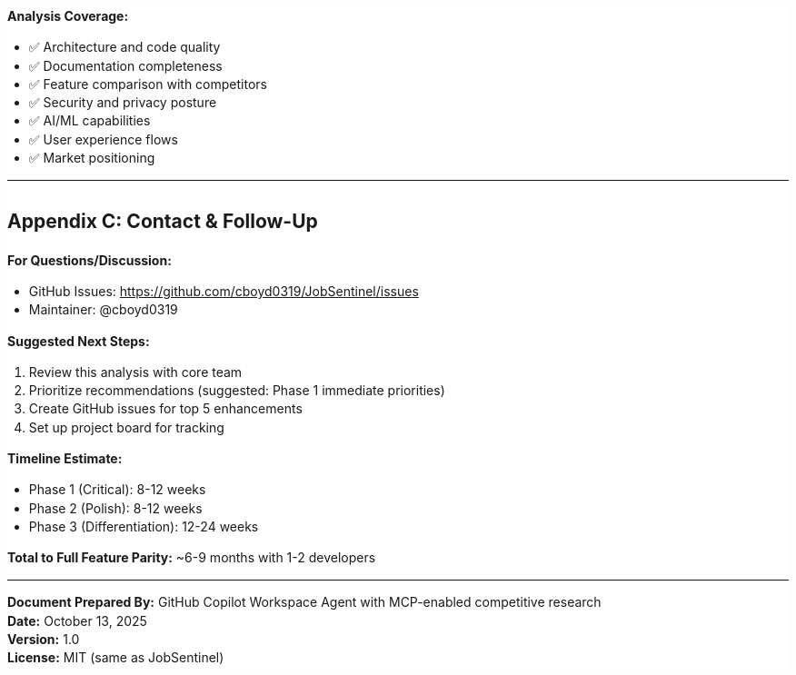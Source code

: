 **Analysis Coverage:**
- ✅ Architecture and code quality
- ✅ Documentation completeness
- ✅ Feature comparison with competitors
- ✅ Security and privacy posture
- ✅ AI/ML capabilities
- ✅ User experience flows
- ✅ Market positioning

---

## Appendix C: Contact & Follow-Up

**For Questions/Discussion:**
- GitHub Issues: https://github.com/cboyd0319/JobSentinel/issues
- Maintainer: @cboyd0319

**Suggested Next Steps:**
1. Review this analysis with core team
2. Prioritize recommendations (suggested: Phase 1 immediate priorities)
3. Create GitHub issues for top 5 enhancements
4. Set up project board for tracking

**Timeline Estimate:**
- Phase 1 (Critical): 8-12 weeks
- Phase 2 (Polish): 8-12 weeks
- Phase 3 (Differentiation): 12-24 weeks

**Total to Full Feature Parity:** ~6-9 months with 1-2 developers

---

**Document Prepared By:** GitHub Copilot Workspace Agent with MCP-enabled competitive research  
**Date:** October 13, 2025  
**Version:** 1.0  
**License:** MIT (same as JobSentinel)
